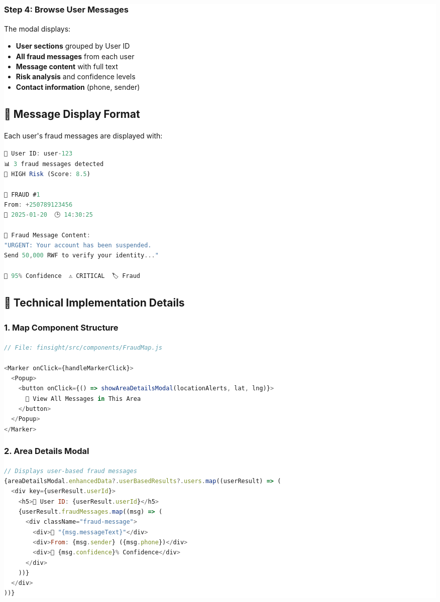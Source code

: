 ### Step 4: Browse User Messages
The modal displays:
- **User sections** grouped by User ID
- **All fraud messages** from each user
- **Message content** with full text
- **Risk analysis** and confidence levels
- **Contact information** (phone, sender)

## 📱 Message Display Format

Each user's fraud messages are displayed with:

```javascript
🚨 User ID: user-123
📊 3 fraud messages detected
🎯 HIGH Risk (Score: 8.5)

📱 FRAUD #1
From: +250789123456
📅 2025-01-20  🕒 14:30:25

💬 Fraud Message Content:
"URGENT: Your account has been suspended. 
Send 50,000 RWF to verify your identity..."

🎯 95% Confidence  ⚠️ CRITICAL  🏷️ Fraud
```

## 🔧 Technical Implementation Details

### 1. **Map Component Structure**
```javascript
// File: finsight/src/components/FraudMap.js

<Marker onClick={handleMarkerClick}>
  <Popup>
    <button onClick={() => showAreaDetailsModal(locationAlerts, lat, lng)}>
      📍 View All Messages in This Area
    </button>
  </Popup>
</Marker>
```

### 2. **Area Details Modal**
```javascript
// Displays user-based fraud messages
{areaDetailsModal.enhancedData?.userBasedResults?.users.map((userResult) => (
  <div key={userResult.userId}>
    <h5>👤 User ID: {userResult.userId}</h5>
    {userResult.fraudMessages.map((msg) => (
      <div className="fraud-message">
        <div>💬 "{msg.messageText}"</div>
        <div>From: {msg.sender} ({msg.phone})</div>
        <div>🎯 {msg.confidence}% Confidence</div>
      </div>
    ))}
  </div>
))}
```
